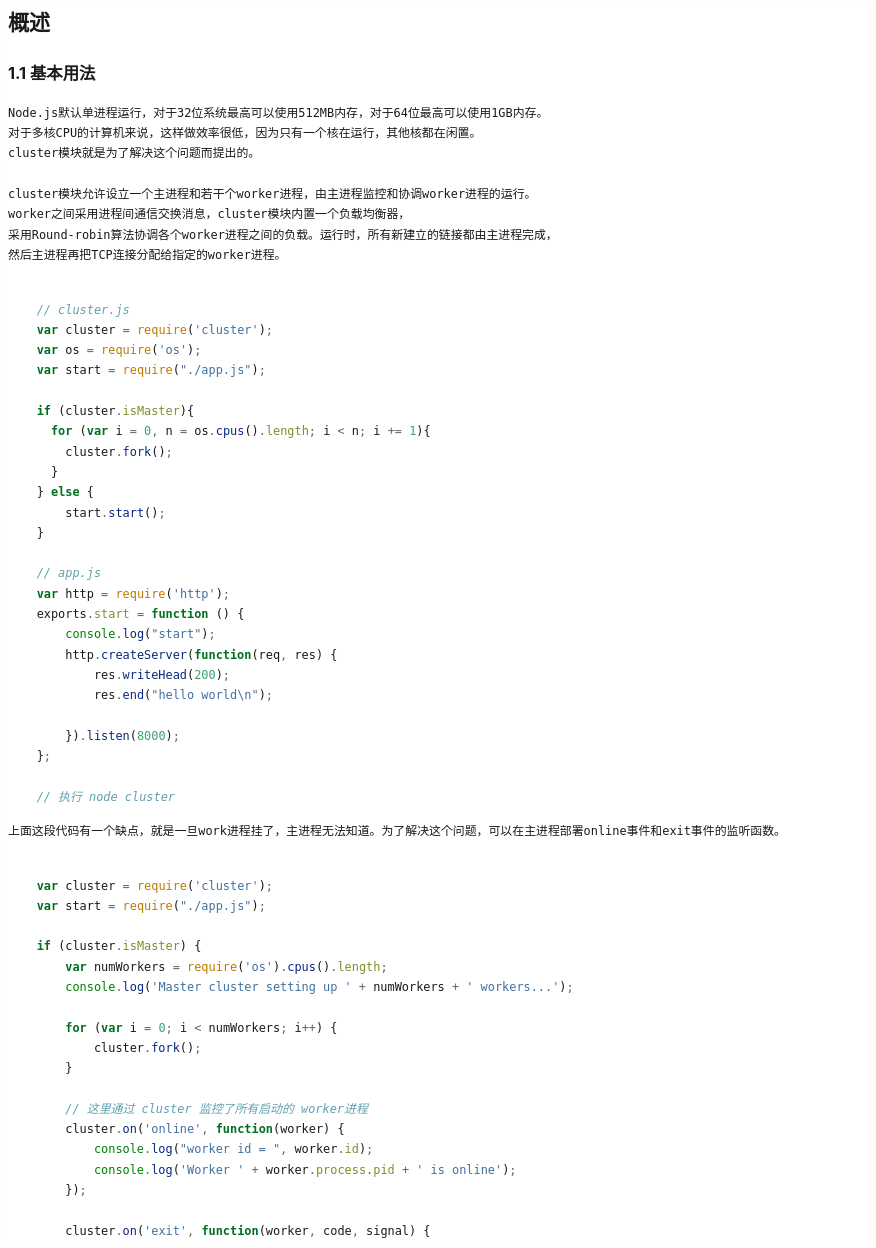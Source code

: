 ## 概述
	
### 1.1 基本用法
	
	Node.js默认单进程运行，对于32位系统最高可以使用512MB内存，对于64位最高可以使用1GB内存。
	对于多核CPU的计算机来说，这样做效率很低，因为只有一个核在运行，其他核都在闲置。
	cluster模块就是为了解决这个问题而提出的。

	cluster模块允许设立一个主进程和若干个worker进程，由主进程监控和协调worker进程的运行。
	worker之间采用进程间通信交换消息，cluster模块内置一个负载均衡器，
	采用Round-robin算法协调各个worker进程之间的负载。运行时，所有新建立的链接都由主进程完成，
	然后主进程再把TCP连接分配给指定的worker进程。

```js

    // cluster.js
    var cluster = require('cluster');
    var os = require('os');
    var start = require("./app.js");
    
    if (cluster.isMaster){
      for (var i = 0, n = os.cpus().length; i < n; i += 1){
        cluster.fork();
      }
    } else {
        start.start();
    }
    
    // app.js
    var http = require('http');
    exports.start = function () {
        console.log("start");
        http.createServer(function(req, res) {
            res.writeHead(200);
            res.end("hello world\n");
    
        }).listen(8000);
    };
    
    // 执行 node cluster

```

    上面这段代码有一个缺点，就是一旦work进程挂了，主进程无法知道。为了解决这个问题，可以在主进程部署online事件和exit事件的监听函数。
    
```js

    var cluster = require('cluster');
    var start = require("./app.js");

    if (cluster.isMaster) {
        var numWorkers = require('os').cpus().length;
        console.log('Master cluster setting up ' + numWorkers + ' workers...');

        for (var i = 0; i < numWorkers; i++) {
            cluster.fork();
        }

        // 这里通过 cluster 监控了所有启动的 worker进程
        cluster.on('online', function(worker) {  
            console.log("worker id = ", worker.id);   
            console.log('Worker ' + worker.process.pid + ' is online');
        });

        cluster.on('exit', function(worker, code, signal) {
```